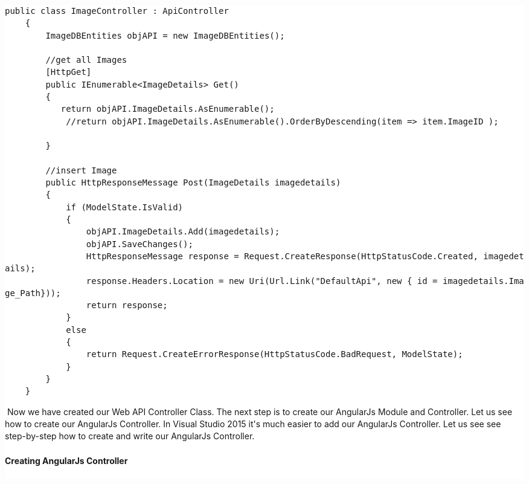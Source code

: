 <div class="preview">
<pre class="csharp"><span class="cs__keyword">public</span>&nbsp;<span class="cs__keyword">class</span>&nbsp;ImageController&nbsp;:&nbsp;ApiController&nbsp;
&nbsp;&nbsp;&nbsp;&nbsp;{&nbsp;
&nbsp;&nbsp;&nbsp;&nbsp;&nbsp;&nbsp;&nbsp;&nbsp;ImageDBEntities&nbsp;objAPI&nbsp;=&nbsp;<span class="cs__keyword">new</span>&nbsp;ImageDBEntities();&nbsp;
&nbsp;
&nbsp;&nbsp;&nbsp;&nbsp;&nbsp;&nbsp;&nbsp;&nbsp;<span class="cs__com">//get&nbsp;all&nbsp;Images</span>&nbsp;
&nbsp;&nbsp;&nbsp;&nbsp;&nbsp;&nbsp;&nbsp;&nbsp;[HttpGet]&nbsp;
&nbsp;&nbsp;&nbsp;&nbsp;&nbsp;&nbsp;&nbsp;&nbsp;<span class="cs__keyword">public</span>&nbsp;IEnumerable&lt;ImageDetails&gt;&nbsp;Get()&nbsp;
&nbsp;&nbsp;&nbsp;&nbsp;&nbsp;&nbsp;&nbsp;&nbsp;{&nbsp;
&nbsp;&nbsp;&nbsp;&nbsp;&nbsp;&nbsp;&nbsp;&nbsp;&nbsp;&nbsp;&nbsp;<span class="cs__keyword">return</span>&nbsp;objAPI.ImageDetails.AsEnumerable();&nbsp;
&nbsp;&nbsp;&nbsp;&nbsp;&nbsp;&nbsp;&nbsp;&nbsp;&nbsp;&nbsp;&nbsp;&nbsp;<span class="cs__com">//return&nbsp;objAPI.ImageDetails.AsEnumerable().OrderByDescending(item&nbsp;=&gt;&nbsp;item.ImageID&nbsp;);</span>&nbsp;
&nbsp;
&nbsp;&nbsp;&nbsp;&nbsp;&nbsp;&nbsp;&nbsp;&nbsp;}&nbsp;
&nbsp;
&nbsp;&nbsp;&nbsp;&nbsp;&nbsp;&nbsp;&nbsp;&nbsp;<span class="cs__com">//insert&nbsp;Image</span>&nbsp;
&nbsp;&nbsp;&nbsp;&nbsp;&nbsp;&nbsp;&nbsp;&nbsp;<span class="cs__keyword">public</span>&nbsp;HttpResponseMessage&nbsp;Post(ImageDetails&nbsp;imagedetails)&nbsp;
&nbsp;&nbsp;&nbsp;&nbsp;&nbsp;&nbsp;&nbsp;&nbsp;{&nbsp;
&nbsp;&nbsp;&nbsp;&nbsp;&nbsp;&nbsp;&nbsp;&nbsp;&nbsp;&nbsp;&nbsp;&nbsp;<span class="cs__keyword">if</span>&nbsp;(ModelState.IsValid)&nbsp;
&nbsp;&nbsp;&nbsp;&nbsp;&nbsp;&nbsp;&nbsp;&nbsp;&nbsp;&nbsp;&nbsp;&nbsp;{&nbsp;
&nbsp;&nbsp;&nbsp;&nbsp;&nbsp;&nbsp;&nbsp;&nbsp;&nbsp;&nbsp;&nbsp;&nbsp;&nbsp;&nbsp;&nbsp;&nbsp;objAPI.ImageDetails.Add(imagedetails);&nbsp;
&nbsp;&nbsp;&nbsp;&nbsp;&nbsp;&nbsp;&nbsp;&nbsp;&nbsp;&nbsp;&nbsp;&nbsp;&nbsp;&nbsp;&nbsp;&nbsp;objAPI.SaveChanges();&nbsp;
&nbsp;&nbsp;&nbsp;&nbsp;&nbsp;&nbsp;&nbsp;&nbsp;&nbsp;&nbsp;&nbsp;&nbsp;&nbsp;&nbsp;&nbsp;&nbsp;HttpResponseMessage&nbsp;response&nbsp;=&nbsp;Request.CreateResponse(HttpStatusCode.Created,&nbsp;imagedetails);&nbsp;
&nbsp;&nbsp;&nbsp;&nbsp;&nbsp;&nbsp;&nbsp;&nbsp;&nbsp;&nbsp;&nbsp;&nbsp;&nbsp;&nbsp;&nbsp;&nbsp;response.Headers.Location&nbsp;=&nbsp;<span class="cs__keyword">new</span>&nbsp;Uri(Url.Link(<span class="cs__string">&quot;DefaultApi&quot;</span>,&nbsp;<span class="cs__keyword">new</span>&nbsp;{&nbsp;id&nbsp;=&nbsp;imagedetails.Image_Path}));&nbsp;
&nbsp;&nbsp;&nbsp;&nbsp;&nbsp;&nbsp;&nbsp;&nbsp;&nbsp;&nbsp;&nbsp;&nbsp;&nbsp;&nbsp;&nbsp;&nbsp;<span class="cs__keyword">return</span>&nbsp;response;&nbsp;
&nbsp;&nbsp;&nbsp;&nbsp;&nbsp;&nbsp;&nbsp;&nbsp;&nbsp;&nbsp;&nbsp;&nbsp;}&nbsp;
&nbsp;&nbsp;&nbsp;&nbsp;&nbsp;&nbsp;&nbsp;&nbsp;&nbsp;&nbsp;&nbsp;&nbsp;<span class="cs__keyword">else</span>&nbsp;
&nbsp;&nbsp;&nbsp;&nbsp;&nbsp;&nbsp;&nbsp;&nbsp;&nbsp;&nbsp;&nbsp;&nbsp;{&nbsp;
&nbsp;&nbsp;&nbsp;&nbsp;&nbsp;&nbsp;&nbsp;&nbsp;&nbsp;&nbsp;&nbsp;&nbsp;&nbsp;&nbsp;&nbsp;&nbsp;<span class="cs__keyword">return</span>&nbsp;Request.CreateErrorResponse(HttpStatusCode.BadRequest,&nbsp;ModelState);&nbsp;
&nbsp;&nbsp;&nbsp;&nbsp;&nbsp;&nbsp;&nbsp;&nbsp;&nbsp;&nbsp;&nbsp;&nbsp;}&nbsp;
&nbsp;&nbsp;&nbsp;&nbsp;&nbsp;&nbsp;&nbsp;&nbsp;}&nbsp;
&nbsp;&nbsp;&nbsp;&nbsp;}&nbsp;
</pre>
</div>
</div>
</div>
<div class="endscriptcode">&nbsp;Now we have created our Web API Controller Class. The next step is to create our AngularJs Module and Controller. Let us see how to create our AngularJs Controller. In Visual Studio 2015 it's much easier to add our AngularJs
 Controller. Let us see see step-by-step how to create and write our AngularJs Controller.<br>
<br>
<strong>Creating AngularJs Controller</strong><br>
<br>